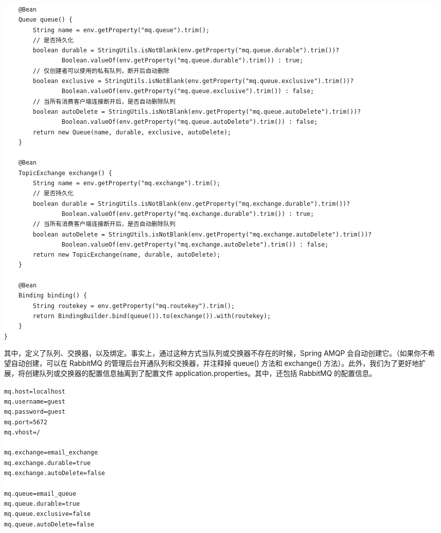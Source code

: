         @Bean
        Queue queue() {
            String name = env.getProperty("mq.queue").trim();
            // 是否持久化
            boolean durable = StringUtils.isNotBlank(env.getProperty("mq.queue.durable").trim())?
                    Boolean.valueOf(env.getProperty("mq.queue.durable").trim()) : true;
            // 仅创建者可以使用的私有队列，断开后自动删除
            boolean exclusive = StringUtils.isNotBlank(env.getProperty("mq.queue.exclusive").trim())?
                    Boolean.valueOf(env.getProperty("mq.queue.exclusive").trim()) : false;
            // 当所有消费客户端连接断开后，是否自动删除队列
            boolean autoDelete = StringUtils.isNotBlank(env.getProperty("mq.queue.autoDelete").trim())?
                    Boolean.valueOf(env.getProperty("mq.queue.autoDelete").trim()) : false;
            return new Queue(name, durable, exclusive, autoDelete);
        }
    
        @Bean
        TopicExchange exchange() {
            String name = env.getProperty("mq.exchange").trim();
            // 是否持久化
            boolean durable = StringUtils.isNotBlank(env.getProperty("mq.exchange.durable").trim())?
                    Boolean.valueOf(env.getProperty("mq.exchange.durable").trim()) : true;
            // 当所有消费客户端连接断开后，是否自动删除队列
            boolean autoDelete = StringUtils.isNotBlank(env.getProperty("mq.exchange.autoDelete").trim())?
                    Boolean.valueOf(env.getProperty("mq.exchange.autoDelete").trim()) : false;
            return new TopicExchange(name, durable, autoDelete);
        }
    
        @Bean
        Binding binding() {
            String routekey = env.getProperty("mq.routekey").trim();
            return BindingBuilder.bind(queue()).to(exchange()).with(routekey);
        }
    }
    

其中，定义了队列、交换器，以及绑定。事实上，通过这种方式当队列或交换器不存在的时候，Spring AMQP 会自动创建它。（如果你不希望自动创建，可以在
RabbitMQ 的管理后台开通队列和交换器，并注释掉 queue() 方法和 exchange()
方法）。此外，我们为了更好地扩展，将创建队列或交换器的配置信息抽离到了配置文件 application.properties。其中，还包括 RabbitMQ
的配置信息。

    
    
    mq.host=localhost
    mq.username=guest
    mq.password=guest
    mq.port=5672
    mq.vhost=/
    
    mq.exchange=email_exchange
    mq.exchange.durable=true
    mq.exchange.autoDelete=false
    
    mq.queue=email_queue
    mq.queue.durable=true
    mq.queue.exclusive=false
    mq.queue.autoDelete=false
    